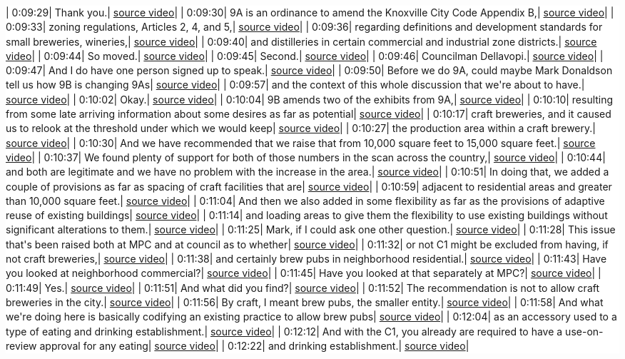 | 0:09:29| Thank you.| [source video](https://archive.org/details/citycouncilr265140107?start=569)|
| 0:09:30| 9A is an ordinance to amend the Knoxville City Code Appendix B,| [source video](https://archive.org/details/citycouncilr265140107?start=570)|
| 0:09:33| zoning regulations, Articles 2, 4, and 5,| [source video](https://archive.org/details/citycouncilr265140107?start=573)|
| 0:09:36| regarding definitions and development standards for small breweries, wineries,| [source video](https://archive.org/details/citycouncilr265140107?start=576)|
| 0:09:40| and distilleries in certain commercial and industrial zone districts.| [source video](https://archive.org/details/citycouncilr265140107?start=580)|
| 0:09:44| So moved.| [source video](https://archive.org/details/citycouncilr265140107?start=584)|
| 0:09:45| Second.| [source video](https://archive.org/details/citycouncilr265140107?start=585)|
| 0:09:46| Councilman Dellavopi.| [source video](https://archive.org/details/citycouncilr265140107?start=586)|
| 0:09:47| And I do have one person signed up to speak.| [source video](https://archive.org/details/citycouncilr265140107?start=587)|
| 0:09:50| Before we do 9A, could maybe Mark Donaldson tell us how 9B is changing 9As| [source video](https://archive.org/details/citycouncilr265140107?start=590)|
| 0:09:57| and the context of this whole discussion that we're about to have.| [source video](https://archive.org/details/citycouncilr265140107?start=597)|
| 0:10:02| Okay.| [source video](https://archive.org/details/citycouncilr265140107?start=602)|
| 0:10:04| 9B amends two of the exhibits from 9A,| [source video](https://archive.org/details/citycouncilr265140107?start=604)|
| 0:10:10| resulting from some late arriving information about some desires as far as potential| [source video](https://archive.org/details/citycouncilr265140107?start=610)|
| 0:10:17| craft breweries, and it caused us to relook at the threshold under which we would keep| [source video](https://archive.org/details/citycouncilr265140107?start=617)|
| 0:10:27| the production area within a craft brewery.| [source video](https://archive.org/details/citycouncilr265140107?start=627)|
| 0:10:30| And we have recommended that we raise that from 10,000 square feet to 15,000 square feet.| [source video](https://archive.org/details/citycouncilr265140107?start=630)|
| 0:10:37| We found plenty of support for both of those numbers in the scan across the country,| [source video](https://archive.org/details/citycouncilr265140107?start=637)|
| 0:10:44| and both are legitimate and we have no problem with the increase in the area.| [source video](https://archive.org/details/citycouncilr265140107?start=644)|
| 0:10:51| In doing that, we added a couple of provisions as far as spacing of craft facilities that are| [source video](https://archive.org/details/citycouncilr265140107?start=651)|
| 0:10:59| adjacent to residential areas and greater than 10,000 square feet.| [source video](https://archive.org/details/citycouncilr265140107?start=659)|
| 0:11:04| And then we also added in some flexibility as far as the provisions of adaptive reuse of existing buildings| [source video](https://archive.org/details/citycouncilr265140107?start=664)|
| 0:11:14| and loading areas to give them the flexibility to use existing buildings without significant alterations to them.| [source video](https://archive.org/details/citycouncilr265140107?start=674)|
| 0:11:25| Mark, if I could ask one other question.| [source video](https://archive.org/details/citycouncilr265140107?start=685)|
| 0:11:28| This issue that's been raised both at MPC and at council as to whether| [source video](https://archive.org/details/citycouncilr265140107?start=688)|
| 0:11:32| or not C1 might be excluded from having, if not craft breweries,| [source video](https://archive.org/details/citycouncilr265140107?start=692)|
| 0:11:38| and certainly brew pubs in neighborhood residential.| [source video](https://archive.org/details/citycouncilr265140107?start=698)|
| 0:11:43| Have you looked at neighborhood commercial?| [source video](https://archive.org/details/citycouncilr265140107?start=703)|
| 0:11:45| Have you looked at that separately at MPC?| [source video](https://archive.org/details/citycouncilr265140107?start=705)|
| 0:11:49| Yes.| [source video](https://archive.org/details/citycouncilr265140107?start=709)|
| 0:11:51| And what did you find?| [source video](https://archive.org/details/citycouncilr265140107?start=711)|
| 0:11:52| The recommendation is not to allow craft breweries in the city.| [source video](https://archive.org/details/citycouncilr265140107?start=712)|
| 0:11:56| By craft, I meant brew pubs, the smaller entity.| [source video](https://archive.org/details/citycouncilr265140107?start=716)|
| 0:11:58| And what we're doing here is basically codifying an existing practice to allow brew pubs| [source video](https://archive.org/details/citycouncilr265140107?start=718)|
| 0:12:04| as an accessory used to a type of eating and drinking establishment.| [source video](https://archive.org/details/citycouncilr265140107?start=724)|
| 0:12:12| And with the C1, you already are required to have a use-on-review approval for any eating| [source video](https://archive.org/details/citycouncilr265140107?start=732)|
| 0:12:22| and drinking establishment.| [source video](https://archive.org/details/citycouncilr265140107?start=742)|